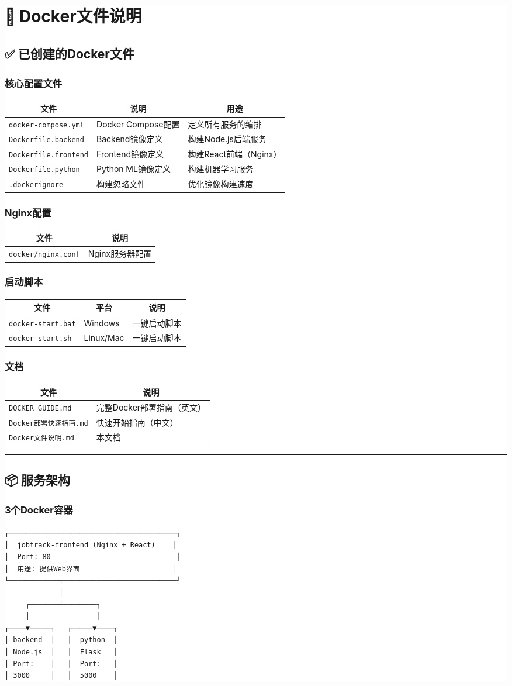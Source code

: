 # 🐳 Docker文件说明

## ✅ 已创建的Docker文件

### 核心配置文件

| 文件 | 说明 | 用途 |
|------|------|------|
| `docker-compose.yml` | Docker Compose配置 | 定义所有服务的编排 |
| `Dockerfile.backend` | Backend镜像定义 | 构建Node.js后端服务 |
| `Dockerfile.frontend` | Frontend镜像定义 | 构建React前端（Nginx） |
| `Dockerfile.python` | Python ML镜像定义 | 构建机器学习服务 |
| `.dockerignore` | 构建忽略文件 | 优化镜像构建速度 |

### Nginx配置

| 文件 | 说明 |
|------|------|
| `docker/nginx.conf` | Nginx服务器配置 |

### 启动脚本

| 文件 | 平台 | 说明 |
|------|------|------|
| `docker-start.bat` | Windows | 一键启动脚本 |
| `docker-start.sh` | Linux/Mac | 一键启动脚本 |

### 文档

| 文件 | 说明 |
|------|------|
| `DOCKER_GUIDE.md` | 完整Docker部署指南（英文） |
| `Docker部署快速指南.md` | 快速开始指南（中文） |
| `Docker文件说明.md` | 本文档 |

---

## 📦 服务架构

### 3个Docker容器

```
┌────────────────────────────────────────┐
│  jobtrack-frontend (Nginx + React)    │
│  Port: 80                              │
│  用途: 提供Web界面                      │
└────────────┬───────────────────────────┘
             │
     ┌───────┴────────┐
     │                │
┌────▼─────┐   ┌─────▼────┐
│ backend  │   │  python  │
│ Node.js  │   │  Flask   │
│ Port:    │   │  Port:   │
│ 3000     │   │  5000    │
```